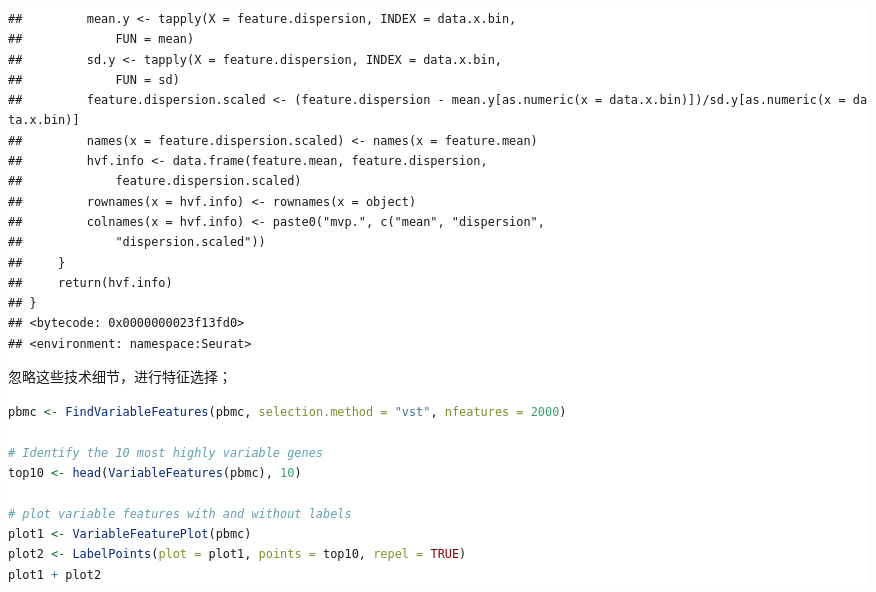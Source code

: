     ##         mean.y <- tapply(X = feature.dispersion, INDEX = data.x.bin, 
    ##             FUN = mean)
    ##         sd.y <- tapply(X = feature.dispersion, INDEX = data.x.bin, 
    ##             FUN = sd)
    ##         feature.dispersion.scaled <- (feature.dispersion - mean.y[as.numeric(x = data.x.bin)])/sd.y[as.numeric(x = data.x.bin)]
    ##         names(x = feature.dispersion.scaled) <- names(x = feature.mean)
    ##         hvf.info <- data.frame(feature.mean, feature.dispersion, 
    ##             feature.dispersion.scaled)
    ##         rownames(x = hvf.info) <- rownames(x = object)
    ##         colnames(x = hvf.info) <- paste0("mvp.", c("mean", "dispersion", 
    ##             "dispersion.scaled"))
    ##     }
    ##     return(hvf.info)
    ## }
    ## <bytecode: 0x0000000023f13fd0>
    ## <environment: namespace:Seurat>

忽略这些技术细节，进行特征选择；

``` r
pbmc <- FindVariableFeatures(pbmc, selection.method = "vst", nfeatures = 2000)

# Identify the 10 most highly variable genes
top10 <- head(VariableFeatures(pbmc), 10)

# plot variable features with and without labels
plot1 <- VariableFeaturePlot(pbmc)
plot2 <- LabelPoints(plot = plot1, points = top10, repel = TRUE)
plot1 + plot2
```
